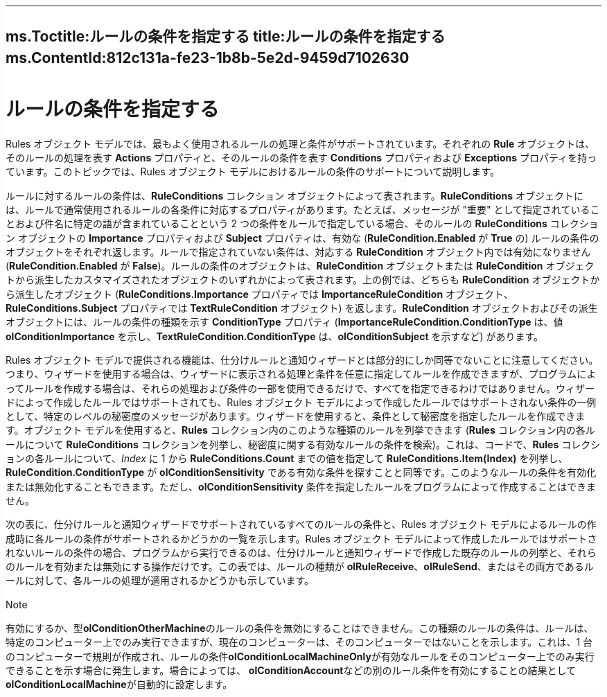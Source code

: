 

---
ms.Toctitle:ルールの条件を指定する
title:ルールの条件を指定する
ms.ContentId:812c131a-fe23-1b8b-5e2d-9459d7102630
---
# ルールの条件を指定する




Rules オブジェクト モデルでは、最もよく使用されるルールの処理と条件がサポートされています。それぞれの **Rule** オブジェクトは、そのルールの処理を表す **Actions** プロパティと、そのルールの条件を表す **Conditions** プロパティおよび **Exceptions** プロパティを持っています。このトピックでは、Rules オブジェクト モデルにおけるルールの条件のサポートについて説明します。



ルールに対するルールの条件は、**RuleConditions** コレクション オブジェクトによって表されます。**RuleConditions** オブジェクトには、ルールで通常使用されるルールの各条件に対応するプロパティがあります。たとえば、メッセージが "重要" として指定されていることおよび件名に特定の語が含まれていることという 2 つの条件をルールで指定している場合、そのルールの **RuleConditions** コレクション オブジェクトの **Importance** プロパティおよび **Subject** プロパティは、有効な (**RuleCondition.Enabled** が **True** の) ルールの条件のオブジェクトをそれぞれ返します。ルールで指定されていない条件は、対応する **RuleCondition** オブジェクト内では有効になりません (**RuleCondition.Enabled** が **False**)。ルールの条件のオブジェクトは、**RuleCondition** オブジェクトまたは **RuleCondition** オブジェクトから派生したカスタマイズされたオブジェクトのいずれかによって表されます。上の例では、どちらも **RuleCondition** オブジェクトから派生したオブジェクト (**RuleConditions.Importance** プロパティでは **ImportanceRuleCondition** オブジェクト、**RuleConditions.Subject** プロパティでは **TextRuleCondition** オブジェクト) を返します。**RuleCondition** オブジェクトおよびその派生オブジェクトには、ルールの条件の種類を示す **ConditionType** プロパティ (**ImportanceRuleCondition.ConditionType** は、値 **olConditionImportance** を示し、**TextRuleCondition.ConditionType** は、**olConditionSubject** を示すなど) があります。



Rules オブジェクト モデルで提供される機能は、仕分けルールと通知ウィザードとは部分的にしか同等でないことに注意してください。つまり、ウィザードを使用する場合は、ウィザードに表示される処理と条件を任意に指定してルールを作成できますが、プログラムによってルールを作成する場合は、それらの処理および条件の一部を使用できるだけで、すべてを指定できるわけではありません。ウィザードによって作成したルールではサポートされても、Rules オブジェクト モデルによって作成したルールではサポートされない条件の一例として、特定のレベルの秘密度のメッセージがあります。ウィザードを使用すると、条件として秘密度を指定したルールを作成できます。オブジェクト モデルを使用すると、**Rules** コレクション内のこのような種類のルールを列挙できます (**Rules** コレクション内の各ルールについて **RuleConditions** コレクションを列挙し、秘密度に関する有効なルールの条件を検索)。これは、コードで、**Rules** コレクションの各ルールについて、*Index* に 1 から **RuleConditions.Count** までの値を指定して **RuleConditions.Item(Index)** を列挙し、**RuleCondition.ConditionType** が **olConditionSensitivity** である有効な条件を探すことと同等です。このようなルールの条件を有効化または無効化することもできます。ただし、**olConditionSensitivity** 条件を指定したルールをプログラムによって作成することはできません。



次の表に、仕分けルールと通知ウィザードでサポートされているすべてのルールの条件と、Rules オブジェクト モデルによるルールの作成時に各ルールの条件がサポートされるかどうかの一覧を示します。Rules オブジェクト モデルによって作成したルールではサポートされないルールの条件の場合、プログラムから実行できるのは、仕分けルールと通知ウィザードで作成した既存のルールの列挙と、それらのルールを有効または無効にする操作だけです。この表では、ルールの種類が **olRuleReceive**、**olRuleSend**、またはその両方であるルールに対して、各ルールの処理が適用されるかどうかも示しています。


>[!NOTE]
>有効にするか、型**olConditionOtherMachine**のルールの条件を無効にすることはできません。この種類のルールの条件は、ルールは、特定のコンピューター上でのみ実行できますが、現在のコンピューターは、そのコンピューターではないことを示します。これは、1 台のコンピューターで規則が作成され、ルールの条件**olConditionLocalMachineOnly**が有効なルールをそのコンピューター上でのみ実行できることを示す場合に発生します。場合によっては、 **olConditionAccount**などの別のルール条件を有効にすることの結果として**olConditionLocalMachine**が自動的に設定します。



 

